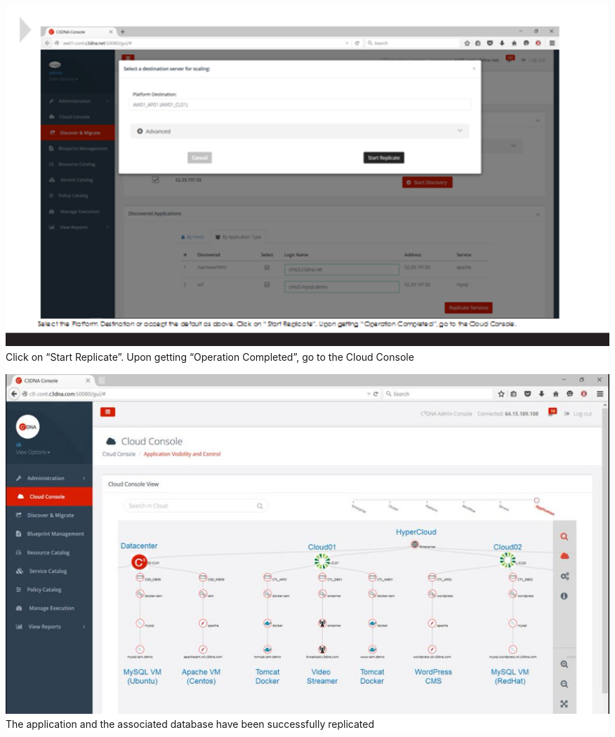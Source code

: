   ![Replicate Apps](../../images/c3dna/Picture3.png)
  Click on “Start Replicate”. Upon getting “Operation Completed”, go to the Cloud Console

  ![Replicate Apps](../../images/c3dna/Picture4.png)
  The application and the associated database have been successfully replicated
